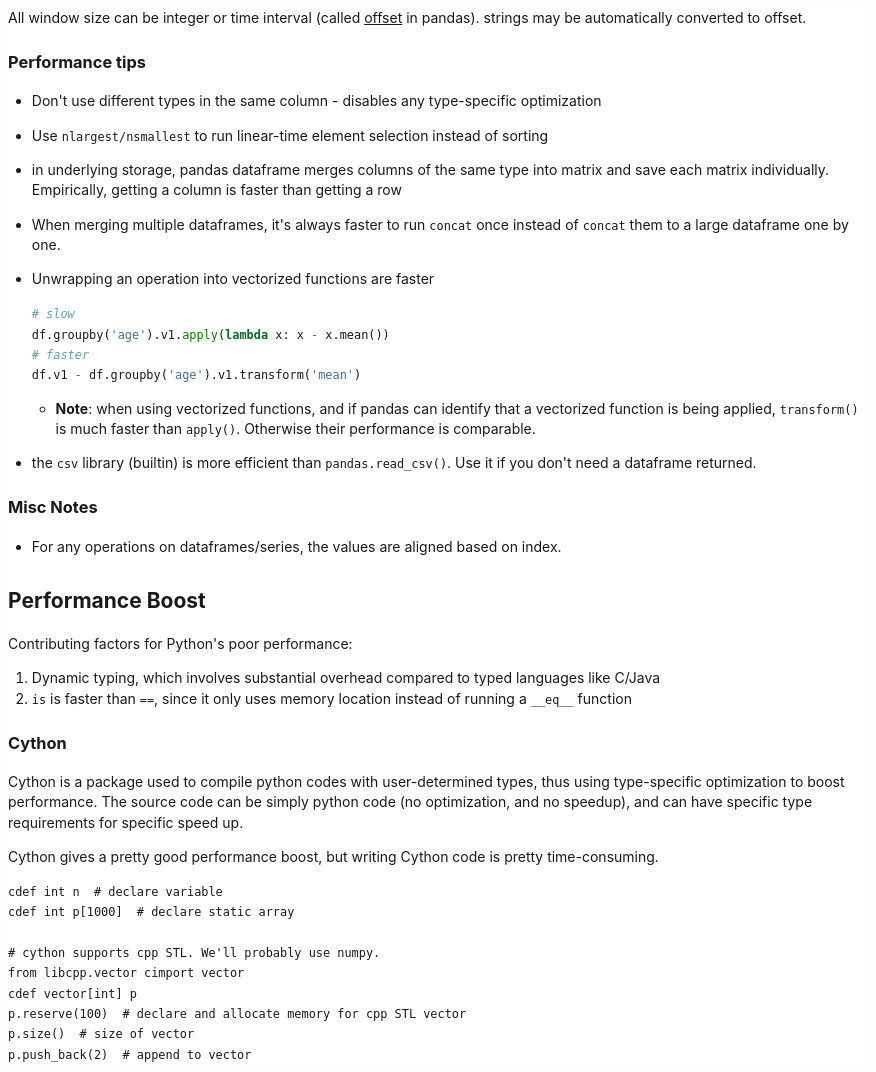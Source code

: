 All window size can be integer or time interval (called [offset](https://pandas.pydata.org/pandas-docs/stable/timeseries.html#dateoffset-objects) in pandas). strings may be automatically converted to offset. 

### Performance tips

- Don't use different types in the same column - disables any type-specific optimization

- Use `nlargest/nsmallest` to run linear-time element selection instead of sorting

- in underlying storage, pandas dataframe merges columns of the same type into matrix and save each matrix individually. Empirically, getting a column is faster than getting a row

- When merging multiple dataframes, it's always faster to run `concat` once instead of `concat` them to a large dataframe one by one. 

- Unwrapping an operation into vectorized functions are faster

  ```python
  # slow
  df.groupby('age').v1.apply(lambda x: x - x.mean())
  # faster
  df.v1 - df.groupby('age').v1.transform('mean')
  ```

  - **Note**: when using vectorized functions, and if pandas can identify that a vectorized function is being applied, `transform()` is much faster than `apply()`. Otherwise their performance is comparable. 

- the `csv` library (builtin) is more efficient than `pandas.read_csv()`. Use it if you don't need a dataframe returned. 

### Misc Notes

- For any operations on dataframes/series, the values are aligned based on index.



## Performance Boost

Contributing factors for Python's poor performance: 

1. Dynamic typing, which involves substantial overhead compared to typed languages like C/Java
2. `is` is faster than `==`, since it only uses memory location instead of running a `__eq__` function

### Cython

Cython is a package used to compile python codes with user-determined types, thus using type-specific optimization to boost performance. The source code can be simply python code (no optimization, and no speedup), and can have specific type requirements for specific speed up. 

Cython gives a pretty good performance boost, but writing Cython code is pretty time-consuming. 

```cython
cdef int n  # declare variable
cdef int p[1000]  # declare static array 

# cython supports cpp STL. We'll probably use numpy. 
from libcpp.vector cimport vector
cdef vector[int] p
p.reserve(100)  # declare and allocate memory for cpp STL vector
p.size()  # size of vector
p.push_back(2)  # append to vector

```
